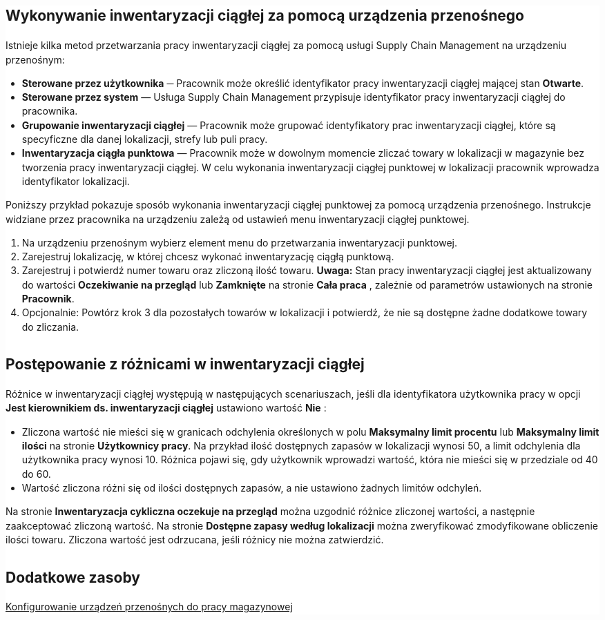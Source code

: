 ## <a name="perform-a-cycle-count-by-using-a-mobile-device"></a>Wykonywanie inwentaryzacji ciągłej za pomocą urządzenia przenośnego
Istnieje kilka metod przetwarzania pracy inwentaryzacji ciągłej za pomocą usługi Supply Chain Management na urządzeniu przenośnym:

-   **Sterowane przez użytkownika** ─ Pracownik może określić identyfikator pracy inwentaryzacji ciągłej mającej stan **Otwarte**.
-   **Sterowane przez system** — Usługa Supply Chain Management przypisuje identyfikator pracy inwentaryzacji ciągłej do pracownika.
-   **Grupowanie inwentaryzacji ciągłej** — Pracownik może grupować identyfikatory prac inwentaryzacji ciągłej, które są specyficzne dla danej lokalizacji, strefy lub puli pracy.
-   **Inwentaryzacja ciągła punktowa** — Pracownik może w dowolnym momencie zliczać towary w lokalizacji w magazynie bez tworzenia pracy inwentaryzacji ciągłej. W celu wykonania inwentaryzacji ciągłej punktowej w lokalizacji pracownik wprowadza identyfikator lokalizacji.

Poniższy przykład pokazuje sposób wykonania inwentaryzacji ciągłej punktowej za pomocą urządzenia przenośnego. Instrukcje widziane przez pracownika na urządzeniu zależą od ustawień menu inwentaryzacji ciągłej punktowej.

1.  Na urządzeniu przenośnym wybierz element menu do przetwarzania inwentaryzacji punktowej.
2.  Zarejestruj lokalizację, w której chcesz wykonać inwentaryzację ciągłą punktową.
3.  Zarejestruj i potwierdź numer towaru oraz zliczoną ilość towaru. **Uwaga:** Stan pracy inwentaryzacji ciągłej jest aktualizowany do wartości **Oczekiwanie na przegląd** lub **Zamknięte** na stronie **Cała praca** , zależnie od parametrów ustawionych na stronie **Pracownik**.
4.  Opcjonalnie: Powtórz krok 3 dla pozostałych towarów w lokalizacji i potwierdź, że nie są dostępne żadne dodatkowe towary do zliczania.

## <a name="resolve-cycle-counting-differences"></a>Postępowanie z różnicami w inwentaryzacji ciągłej
Różnice w inwentaryzacji ciągłej występują w następujących scenariuszach, jeśli dla identyfikatora użytkownika pracy w opcji **Jest kierownikiem ds. inwentaryzacji ciągłej** ustawiono wartość **Nie** :

-   Zliczona wartość nie mieści się w granicach odchylenia określonych w polu **Maksymalny limit procentu** lub **Maksymalny limit ilości** na stronie **Użytkownicy pracy**. Na przykład ilość dostępnych zapasów w lokalizacji wynosi 50, a limit odchylenia dla użytkownika pracy wynosi 10. Różnica pojawi się, gdy użytkownik wprowadzi wartość, która nie mieści się w przedziale od 40 do 60.
-   Wartość zliczona różni się od ilości dostępnych zapasów, a nie ustawiono żadnych limitów odchyleń.

Na stronie **Inwentaryzacja cykliczna oczekuje na przegląd** można uzgodnić różnice zliczonej wartości, a następnie zaakceptować zliczoną wartość. Na stronie **Dostępne zapasy według lokalizacji** można zweryfikować zmodyfikowane obliczenie ilości towaru. Zliczona wartość jest odrzucana, jeśli różnicy nie można zatwierdzić.

## <a name="additional-resources"></a>Dodatkowe zasoby
[Konfigurowanie urządzeń przenośnych do pracy magazynowej](configure-mobile-devices-warehouse.md)



